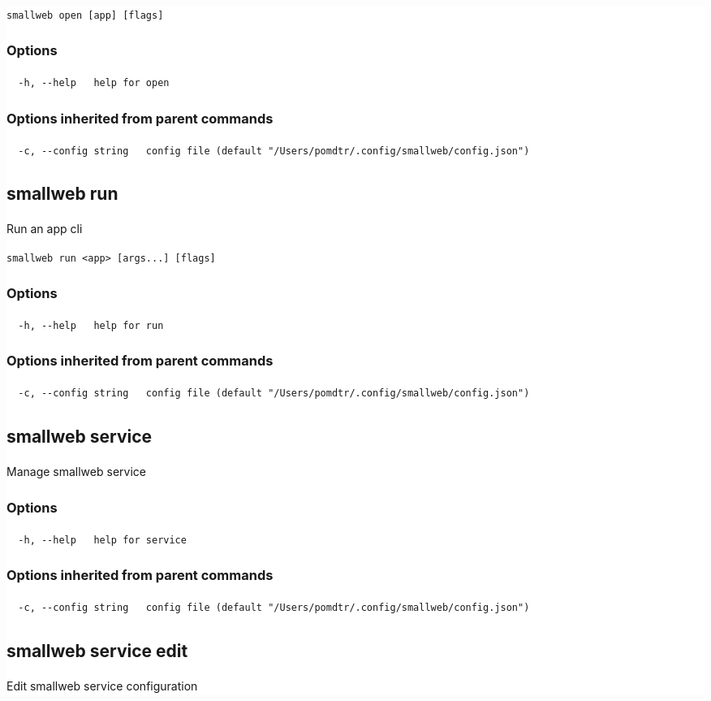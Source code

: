 ```
smallweb open [app] [flags]
```

### Options

```
  -h, --help   help for open
```

### Options inherited from parent commands

```
  -c, --config string   config file (default "/Users/pomdtr/.config/smallweb/config.json")
```

## smallweb run

Run an app cli

```
smallweb run <app> [args...] [flags]
```

### Options

```
  -h, --help   help for run
```

### Options inherited from parent commands

```
  -c, --config string   config file (default "/Users/pomdtr/.config/smallweb/config.json")
```

## smallweb service

Manage smallweb service

### Options

```
  -h, --help   help for service
```

### Options inherited from parent commands

```
  -c, --config string   config file (default "/Users/pomdtr/.config/smallweb/config.json")
```

## smallweb service edit

Edit smallweb service configuration
